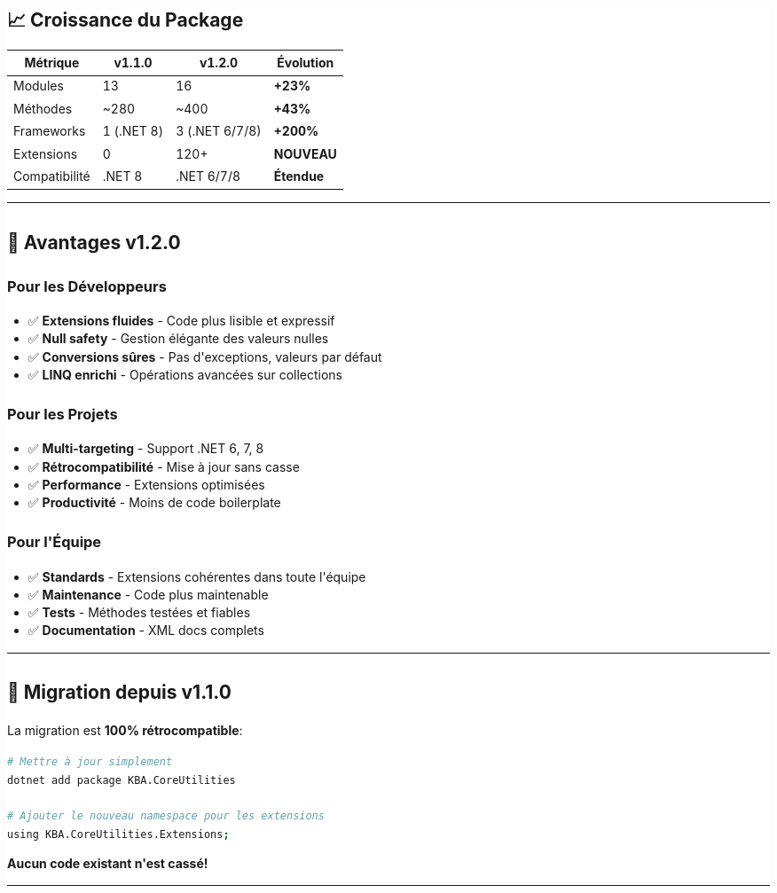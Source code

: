 
## 📈 Croissance du Package

| Métrique | v1.1.0 | v1.2.0 | Évolution |
|----------|--------|--------|-----------|
| Modules | 13 | 16 | **+23%** |
| Méthodes | ~280 | ~400 | **+43%** |
| Frameworks | 1 (.NET 8) | 3 (.NET 6/7/8) | **+200%** |
| Extensions | 0 | 120+ | **NOUVEAU** |
| Compatibilité | .NET 8 | .NET 6/7/8 | **Étendue** |

---

## 🌟 Avantages v1.2.0

### Pour les Développeurs
- ✅ **Extensions fluides** - Code plus lisible et expressif
- ✅ **Null safety** - Gestion élégante des valeurs nulles
- ✅ **Conversions sûres** - Pas d'exceptions, valeurs par défaut
- ✅ **LINQ enrichi** - Opérations avancées sur collections

### Pour les Projets
- ✅ **Multi-targeting** - Support .NET 6, 7, 8
- ✅ **Rétrocompatibilité** - Mise à jour sans casse
- ✅ **Performance** - Extensions optimisées
- ✅ **Productivité** - Moins de code boilerplate

### Pour l'Équipe
- ✅ **Standards** - Extensions cohérentes dans toute l'équipe
- ✅ **Maintenance** - Code plus maintenable
- ✅ **Tests** - Méthodes testées et fiables
- ✅ **Documentation** - XML docs complets

---

## 🔄 Migration depuis v1.1.0

La migration est **100% rétrocompatible**:

```bash
# Mettre à jour simplement
dotnet add package KBA.CoreUtilities

# Ajouter le nouveau namespace pour les extensions
using KBA.CoreUtilities.Extensions;
```

**Aucun code existant n'est cassé!**

---